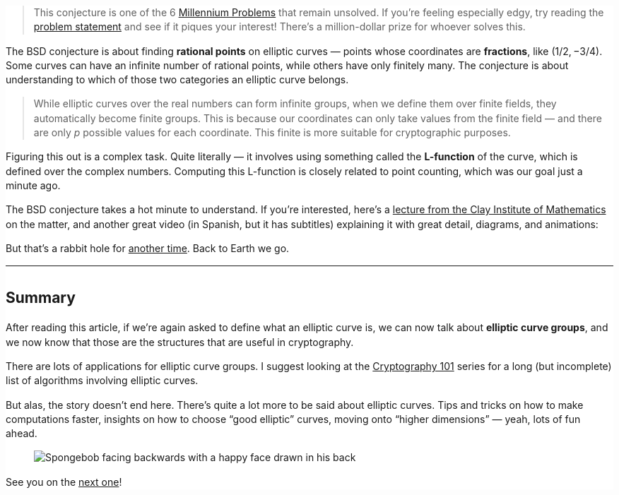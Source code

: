 > This conjecture is one of the 6 [Millennium Problems](https://www.claymath.org/millennium-problems/) that remain unsolved. If you’re feeling especially edgy, try reading the [problem statement](https://www.claymath.org/wp-content/uploads/2022/05/birchswin.pdf) and see if it piques your interest! There’s a million-dollar prize for whoever solves this.

The BSD conjecture is about finding **rational points** on elliptic curves — points whose coordinates are **fractions**, like $(1/2, -3/4)$. Some curves can have an infinite number of rational points, while others have only finitely many. The conjecture is about understanding to which of those two categories an elliptic curve belongs.

> While elliptic curves over the real numbers can form infinite groups, when we define them over finite fields, they automatically become finite groups. This is because our coordinates can only take values from the finite field — and there are only $p$ possible values for each coordinate. This finite is more suitable for cryptographic purposes.

Figuring this out is a complex task. Quite literally — it involves using something called the **L-function** of the curve, which is defined over the complex numbers. Computing this L-function is closely related to point counting, which was our goal just a minute ago.

The BSD conjecture takes a hot minute to understand. If you’re interested, here’s a [lecture from the Clay Institute of Mathematics](https://www.youtube.com/watch?v=2gbQWIzb6Dg) on the matter, and another great video (in Spanish, but it has subtitles) explaining it with great detail, diagrams, and animations:

<video-embed src="https://www.youtube.com/watch?v=9mR_h9ufs4E" />

But that’s a rabbit hole for [another time](/en/blog/elliptic-curves-in-depth/part-6). Back to Earth we go.

---

## Summary

After reading this article, if we’re again asked to define what an elliptic curve is, we can now talk about **elliptic curve groups**, and we now know that those are the structures that are useful in cryptography.

There are lots of applications for elliptic curve groups. I suggest looking at the [Cryptography 101](/en/reading-lists/cryptography-101) series for a long (but incomplete) list of algorithms involving elliptic curves.

But alas, the story doesn’t end here. There’s quite a lot more to be said about elliptic curves. Tips and tricks on how to make computations faster, insights on how to choose “good elliptic” curves, moving onto “higher dimensions” — yeah, lots of fun ahead.

<figure>
  <img
    src="/images/elliptic-curves-in-depth/part-3/happy-spongebob.webp" 
    alt="Spongebob facing backwards with a happy face drawn in his back"
    title="Yay"
    width="400"
  />
</figure>

See you on the [next one](/en/blog/elliptic-curves-in-depth/part-4)!
